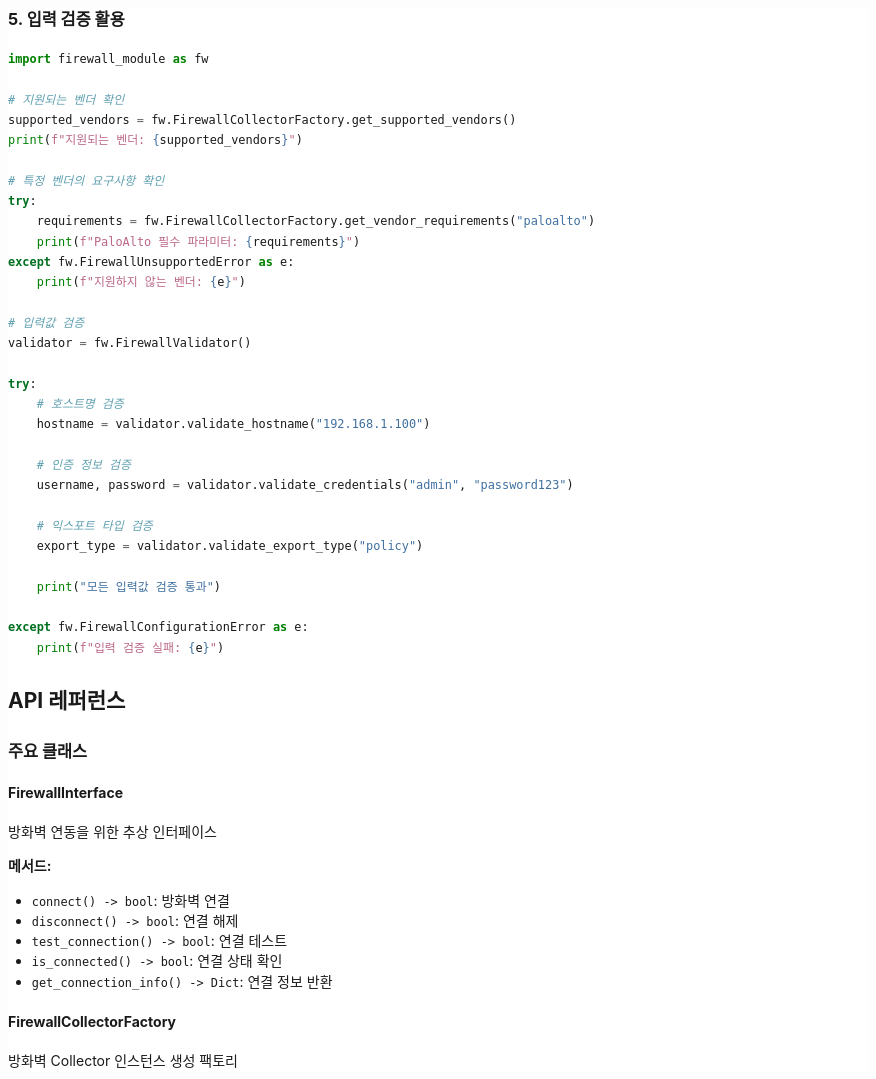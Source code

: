 ### 5. 입력 검증 활용

```python
import firewall_module as fw

# 지원되는 벤더 확인
supported_vendors = fw.FirewallCollectorFactory.get_supported_vendors()
print(f"지원되는 벤더: {supported_vendors}")

# 특정 벤더의 요구사항 확인
try:
    requirements = fw.FirewallCollectorFactory.get_vendor_requirements("paloalto")
    print(f"PaloAlto 필수 파라미터: {requirements}")
except fw.FirewallUnsupportedError as e:
    print(f"지원하지 않는 벤더: {e}")

# 입력값 검증
validator = fw.FirewallValidator()

try:
    # 호스트명 검증
    hostname = validator.validate_hostname("192.168.1.100")
    
    # 인증 정보 검증
    username, password = validator.validate_credentials("admin", "password123")
    
    # 익스포트 타입 검증
    export_type = validator.validate_export_type("policy")
    
    print("모든 입력값 검증 통과")
    
except fw.FirewallConfigurationError as e:
    print(f"입력 검증 실패: {e}")
```

## API 레퍼런스

### 주요 클래스

#### FirewallInterface
방화벽 연동을 위한 추상 인터페이스

**메서드:**
- `connect() -> bool`: 방화벽 연결
- `disconnect() -> bool`: 연결 해제
- `test_connection() -> bool`: 연결 테스트
- `is_connected() -> bool`: 연결 상태 확인
- `get_connection_info() -> Dict`: 연결 정보 반환

#### FirewallCollectorFactory
방화벽 Collector 인스턴스 생성 팩토리
